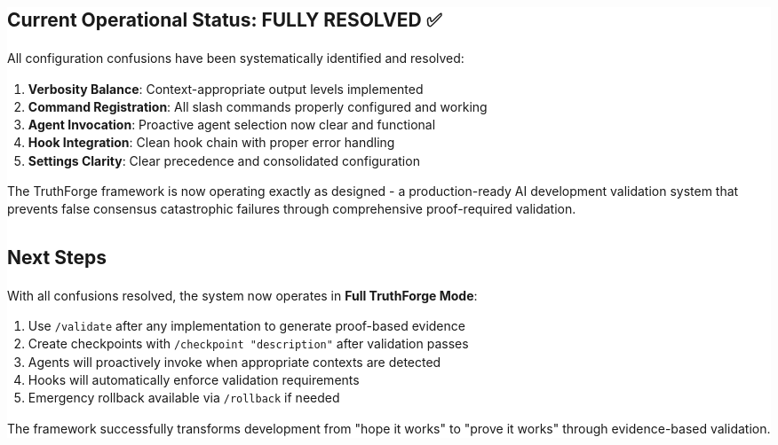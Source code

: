 ## Current Operational Status: FULLY RESOLVED ✅

All configuration confusions have been systematically identified and resolved:

1. **Verbosity Balance**: Context-appropriate output levels implemented
2. **Command Registration**: All slash commands properly configured and working
3. **Agent Invocation**: Proactive agent selection now clear and functional
4. **Hook Integration**: Clean hook chain with proper error handling
5. **Settings Clarity**: Clear precedence and consolidated configuration

The TruthForge framework is now operating exactly as designed - a production-ready AI development validation system that prevents false consensus catastrophic failures through comprehensive proof-required validation.

## Next Steps

With all confusions resolved, the system now operates in **Full TruthForge Mode**:

1. Use `/validate` after any implementation to generate proof-based evidence
2. Create checkpoints with `/checkpoint "description"` after validation passes
3. Agents will proactively invoke when appropriate contexts are detected
4. Hooks will automatically enforce validation requirements
5. Emergency rollback available via `/rollback` if needed

The framework successfully transforms development from "hope it works" to "prove it works" through evidence-based validation.